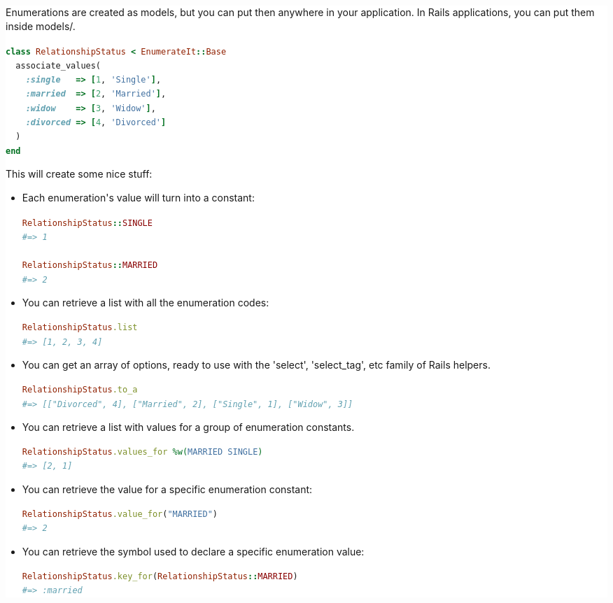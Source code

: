 Enumerations are created as models, but you can put then anywhere in your
application. In Rails applications, you can put them inside models/.

``` ruby
class RelationshipStatus < EnumerateIt::Base
  associate_values(
    :single   => [1, 'Single'],
    :married  => [2, 'Married'],
    :widow    => [3, 'Widow'],
    :divorced => [4, 'Divorced']
  )
end
```

This will create some nice stuff:

*   Each enumeration's value will turn into a constant:

    ``` ruby
    RelationshipStatus::SINGLE
    #=> 1

    RelationshipStatus::MARRIED
    #=> 2
    ```

*   You can retrieve a list with all the enumeration codes:

    ``` ruby
    RelationshipStatus.list
    #=> [1, 2, 3, 4]
    ```

*   You can get an array of options, ready to use with the 'select',
    'select_tag', etc family of Rails helpers.

    ``` ruby
    RelationshipStatus.to_a
    #=> [["Divorced", 4], ["Married", 2], ["Single", 1], ["Widow", 3]]
    ```

*   You can retrieve a list with values for a group of enumeration constants.

    ``` ruby
    RelationshipStatus.values_for %w(MARRIED SINGLE)
    #=> [2, 1]
    ```

*   You can retrieve the value for a specific enumeration constant:

    ``` ruby
    RelationshipStatus.value_for("MARRIED")
    #=> 2
    ```

*   You can retrieve the symbol used to declare a specific enumeration value:

    ``` ruby
    RelationshipStatus.key_for(RelationshipStatus::MARRIED)
    #=> :married
    ```
